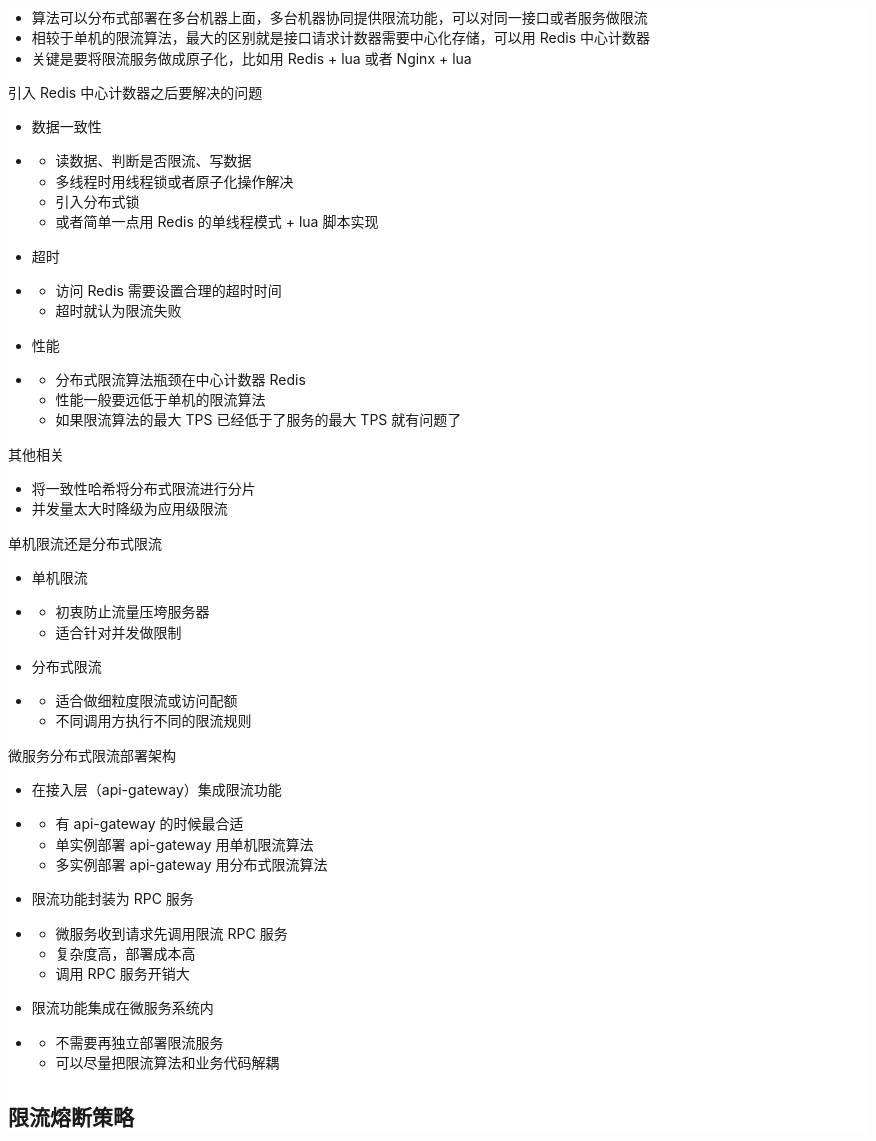 - 算法可以分布式部署在多台机器上面，多台机器协同提供限流功能，可以对同一接口或者服务做限流
- 相较于单机的限流算法，最大的区别就是接口请求计数器需要中心化存储，可以用 Redis 中心计数器
- 关键是要将限流服务做成原子化，比如用 Redis + lua 或者 Nginx + lua

引入 Redis 中心计数器之后要解决的问题

- 数据一致性

- - 读数据、判断是否限流、写数据
  - 多线程时用线程锁或者原子化操作解决
  - 引入分布式锁
  - 或者简单一点用 Redis 的单线程模式 + lua 脚本实现

- 超时

- - 访问 Redis 需要设置合理的超时时间
  - 超时就认为限流失败

- 性能

- - 分布式限流算法瓶颈在中心计数器 Redis
  - 性能一般要远低于单机的限流算法
  - 如果限流算法的最大 TPS 已经低于了服务的最大 TPS 就有问题了

其他相关

- 将一致性哈希将分布式限流进行分片
- 并发量太大时降级为应用级限流

单机限流还是分布式限流

- 单机限流

- - 初衷防止流量压垮服务器
  - 适合针对并发做限制

- 分布式限流

- - 适合做细粒度限流或访问配额
  - 不同调用方执行不同的限流规则

微服务分布式限流部署架构

- 在接入层（api-gateway）集成限流功能

- - 有 api-gateway 的时候最合适
  - 单实例部署 api-gateway 用单机限流算法
  - 多实例部署 api-gateway 用分布式限流算法

- 限流功能封装为 RPC 服务

- - 微服务收到请求先调用限流 RPC 服务
  - 复杂度高，部署成本高
  - 调用 RPC 服务开销大

- 限流功能集成在微服务系统内

- - 不需要再独立部署限流服务
  - 可以尽量把限流算法和业务代码解耦

## 限流熔断策略
